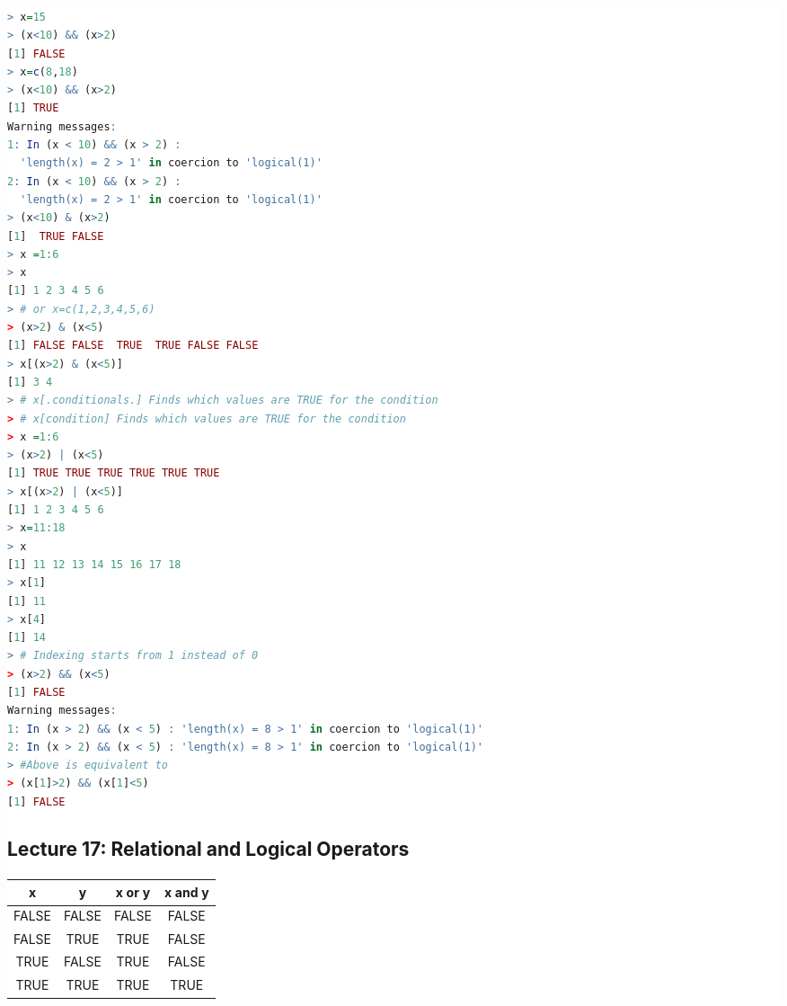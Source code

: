 ```R
> x=15
> (x<10) && (x>2)
[1] FALSE
> x=c(8,18)
> (x<10) && (x>2)
[1] TRUE
Warning messages:
1: In (x < 10) && (x > 2) :
  'length(x) = 2 > 1' in coercion to 'logical(1)'
2: In (x < 10) && (x > 2) :
  'length(x) = 2 > 1' in coercion to 'logical(1)'
> (x<10) & (x>2)
[1]  TRUE FALSE
> x =1:6
> x
[1] 1 2 3 4 5 6
> # or x=c(1,2,3,4,5,6)
> (x>2) & (x<5)
[1] FALSE FALSE  TRUE  TRUE FALSE FALSE
> x[(x>2) & (x<5)]
[1] 3 4
> # x[.conditionals.] Finds which values are TRUE for the condition
> # x[condition] Finds which values are TRUE for the condition
> x =1:6
> (x>2) | (x<5)
[1] TRUE TRUE TRUE TRUE TRUE TRUE
> x[(x>2) | (x<5)]
[1] 1 2 3 4 5 6
> x=11:18
> x
[1] 11 12 13 14 15 16 17 18
> x[1]
[1] 11
> x[4]
[1] 14
> # Indexing starts from 1 instead of 0
> (x>2) && (x<5)
[1] FALSE
Warning messages:
1: In (x > 2) && (x < 5) : 'length(x) = 8 > 1' in coercion to 'logical(1)'
2: In (x > 2) && (x < 5) : 'length(x) = 8 > 1' in coercion to 'logical(1)'
> #Above is equivalent to
> (x[1]>2) && (x[1]<5)
[1] FALSE
```

## Lecture 17: Relational and Logical Operators

| **x** | **y** | **x or y** | **x and y** |
|:-----:|:-----:|:----------:|:-----------:|
| FALSE | FALSE |    FALSE   |    FALSE    |
| FALSE |  TRUE |    TRUE    |    FALSE    |
|  TRUE | FALSE |    TRUE    |    FALSE    |
|  TRUE |  TRUE |    TRUE    |     TRUE    |
